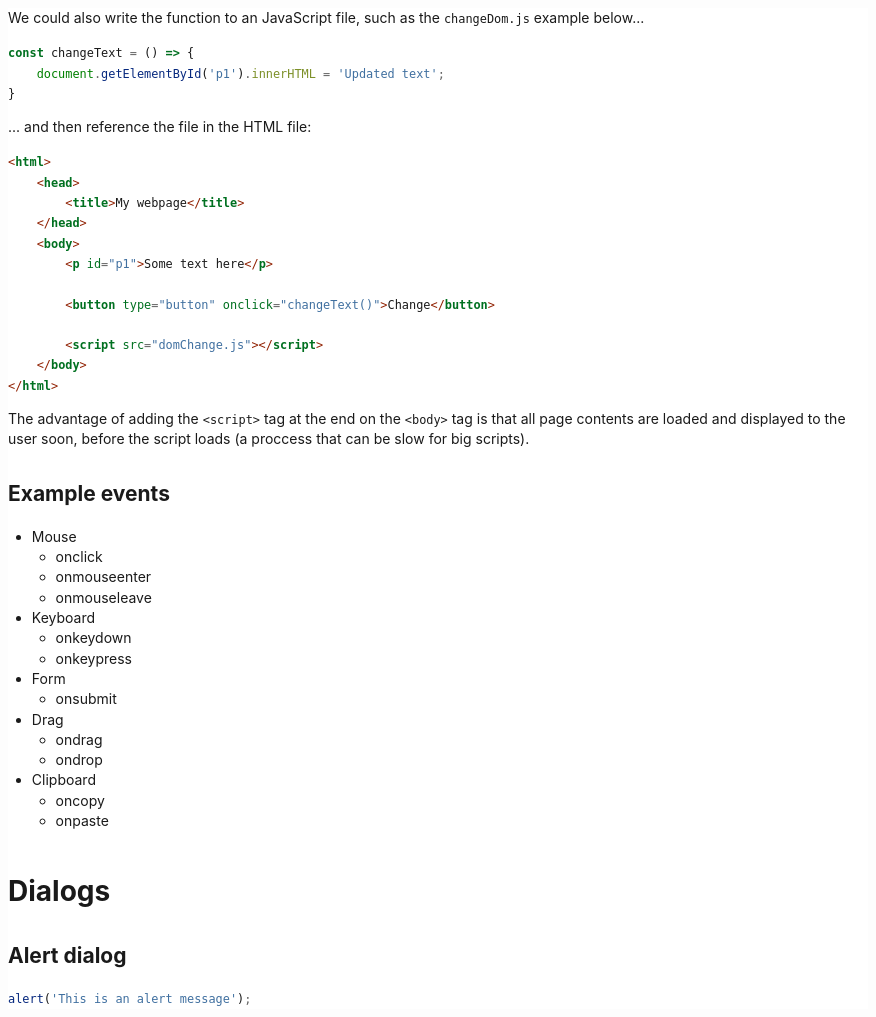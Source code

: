 We could also write the function to an JavaScript file, such as the `changeDom.js` example below...

```js
const changeText = () => {
    document.getElementById('p1').innerHTML = 'Updated text';
}
```
... and then reference the file in the HTML file:

```html
<html>
    <head>
        <title>My webpage</title>
    </head>
    <body>
        <p id="p1">Some text here</p>
        
        <button type="button" onclick="changeText()">Change</button>
        
        <script src="domChange.js"></script>
    </body>
</html>
```

The advantage of adding the `<script>` tag at the end on the `<body>` tag is that all page contents are loaded and displayed to the user soon, before the script loads (a  proccess that can be slow for big scripts).

## Example events

 - Mouse
   * onclick
   * onmouseenter
   * onmouseleave
- Keyboard
  * onkeydown
  * onkeypress
- Form
  * onsubmit
- Drag
  * ondrag
  * ondrop
- Clipboard
  * oncopy
  * onpaste


# Dialogs

## Alert dialog

```js
alert('This is an alert message');
```
